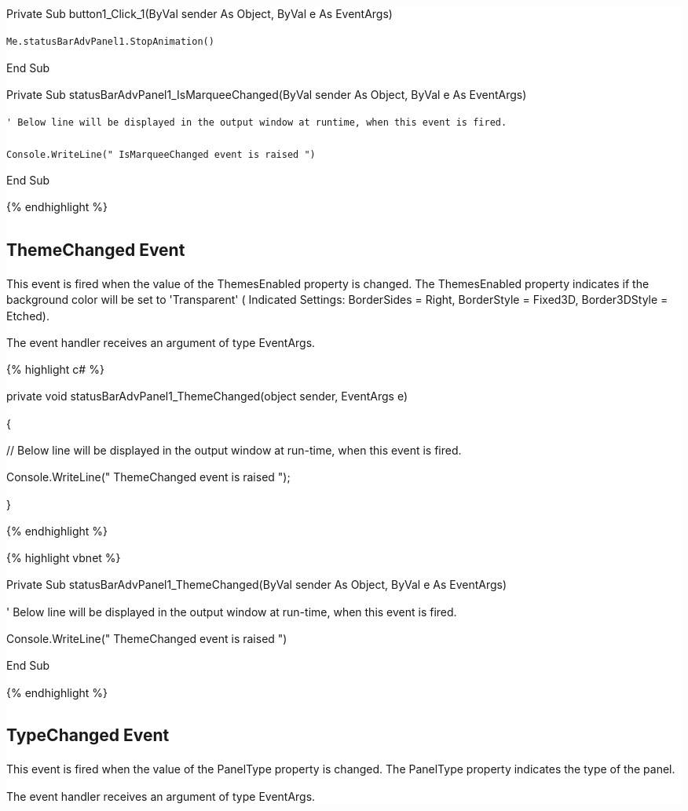 Private Sub button1_Click_1(ByVal sender As Object, ByVal e As EventArgs)

    Me.statusBarAdvPanel1.StopAnimation()

End Sub



Private Sub statusBarAdvPanel1_IsMarqueeChanged(ByVal sender As Object, ByVal e As EventArgs)

    ' Below line will be displayed in the output window at runtime, when this event is fired. 

    Console.WriteLine(" IsMarqueeChanged event is raised ")

End Sub

{% endhighlight %}


## ThemeChanged Event

This event is fired when the value of the ThemesEnabled property is changed. The ThemesEnabled property indicates if the background color will be set to 'Transparent' ( Indicated Settings: BorderSides = Right, BorderStyle = Fixed3D, Border3DStyle = Etched).

The event handler receives an argument of type EventArgs.

{% highlight c# %}



private void statusBarAdvPanel1_ThemeChanged(object sender, EventArgs e)

{

// Below line will be displayed in the output window at run-time, when this event is fired.

Console.WriteLine(" ThemeChanged event is raised ");

}

{% endhighlight %}

{% highlight vbnet %}



Private Sub statusBarAdvPanel1_ThemeChanged(ByVal sender As Object, ByVal e As EventArgs)

' Below line will be displayed in the output window at run-time, when this event is fired.

Console.WriteLine(" ThemeChanged event is raised ")

End Sub

{% endhighlight %}

## TypeChanged Event

This event is fired when the value of the PanelType property is changed. The PanelType property indicates the type of the panel.

The event handler receives an argument of type EventArgs.
